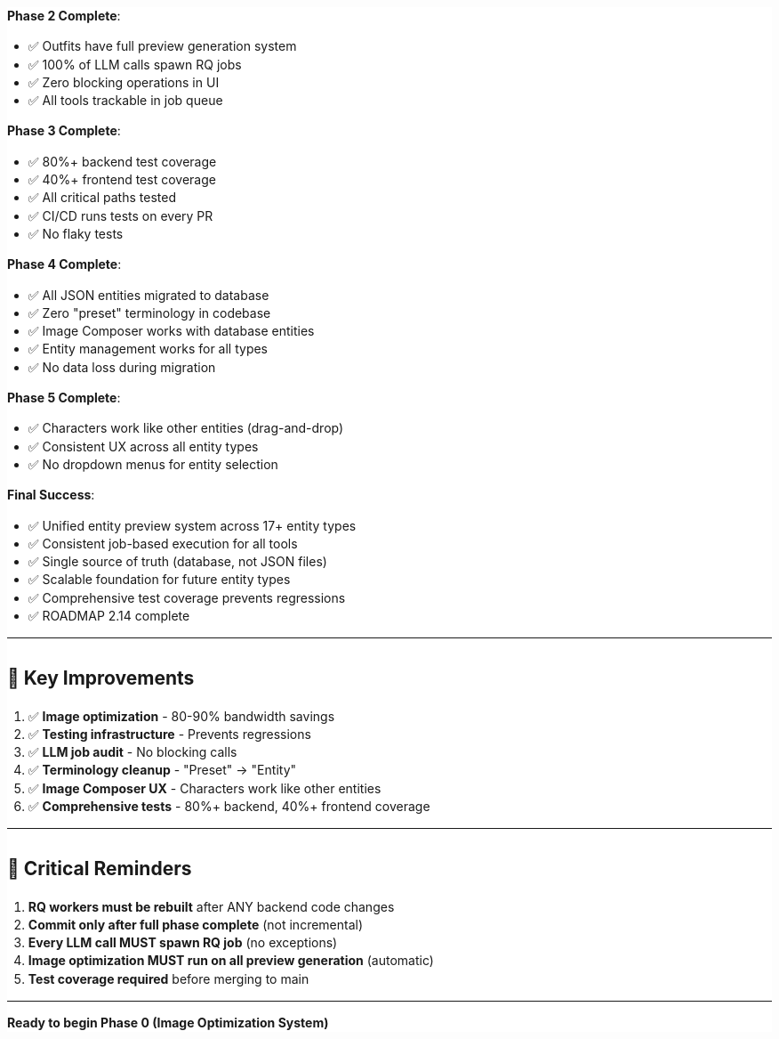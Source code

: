 **Phase 2 Complete**:
- ✅ Outfits have full preview generation system
- ✅ 100% of LLM calls spawn RQ jobs
- ✅ Zero blocking operations in UI
- ✅ All tools trackable in job queue

**Phase 3 Complete**:
- ✅ 80%+ backend test coverage
- ✅ 40%+ frontend test coverage
- ✅ All critical paths tested
- ✅ CI/CD runs tests on every PR
- ✅ No flaky tests

**Phase 4 Complete**:
- ✅ All JSON entities migrated to database
- ✅ Zero "preset" terminology in codebase
- ✅ Image Composer works with database entities
- ✅ Entity management works for all types
- ✅ No data loss during migration

**Phase 5 Complete**:
- ✅ Characters work like other entities (drag-and-drop)
- ✅ Consistent UX across all entity types
- ✅ No dropdown menus for entity selection

**Final Success**:
- ✅ Unified entity preview system across 17+ entity types
- ✅ Consistent job-based execution for all tools
- ✅ Single source of truth (database, not JSON files)
- ✅ Scalable foundation for future entity types
- ✅ Comprehensive test coverage prevents regressions
- ✅ ROADMAP 2.14 complete

---

## 🎯 Key Improvements

1. ✅ **Image optimization** - 80-90% bandwidth savings
2. ✅ **Testing infrastructure** - Prevents regressions
3. ✅ **LLM job audit** - No blocking calls
4. ✅ **Terminology cleanup** - "Preset" → "Entity"
5. ✅ **Image Composer UX** - Characters work like other entities
6. ✅ **Comprehensive tests** - 80%+ backend, 40%+ frontend coverage

---

## 🚨 Critical Reminders

1. **RQ workers must be rebuilt** after ANY backend code changes
2. **Commit only after full phase complete** (not incremental)
3. **Every LLM call MUST spawn RQ job** (no exceptions)
4. **Image optimization MUST run on all preview generation** (automatic)
5. **Test coverage required** before merging to main

---

**Ready to begin Phase 0 (Image Optimization System)**
